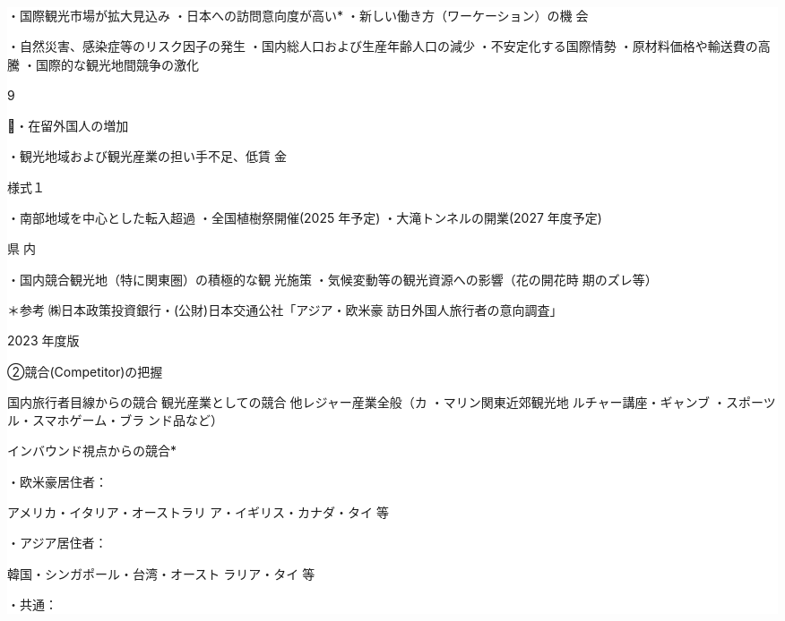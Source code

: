 ・国際観光市場が拡大見込み
・日本への訪問意向度が高い*
・新しい働き方（ワーケーション）の機
会

・自然災害、感染症等のリスク因子の発生
・国内総人口および生産年齢人口の減少
・不安定化する国際情勢
・原材料価格や輸送費の高騰
・国際的な観光地間競争の激化

9

・在留外国人の増加

・観光地域および観光産業の担い手不足、低賃
金

様式１

・南部地域を中心とした転入超過
・全国植樹祭開催(2025 年予定)
・大滝トンネルの開業(2027 年度予定)

県
内

・国内競合観光地（特に関東圏）の積極的な観
光施策
・気候変動等の観光資源への影響（花の開花時
期のズレ等）

＊参考  ㈱日本政策投資銀行・(公財)日本交通公社「アジア・欧米豪  訪日外国人旅行者の意向調査」

2023 年度版

②競合(Competitor)の把握

国内旅行者目線からの競合  観光産業としての競合
他レジャー産業全般（カ
・マリン関東近郊観光地
ルチャー講座・ギャンブ
・スポーツ
ル・スマホゲーム・ブラ
ンド品など）

インバウンド視点からの競合*

・欧米豪居住者：

アメリカ・イタリア・オーストラリ
ア・イギリス・カナダ・タイ  等

・アジア居住者：

韓国・シンガポール・台湾・オースト
ラリア・タイ  等

・共通：
